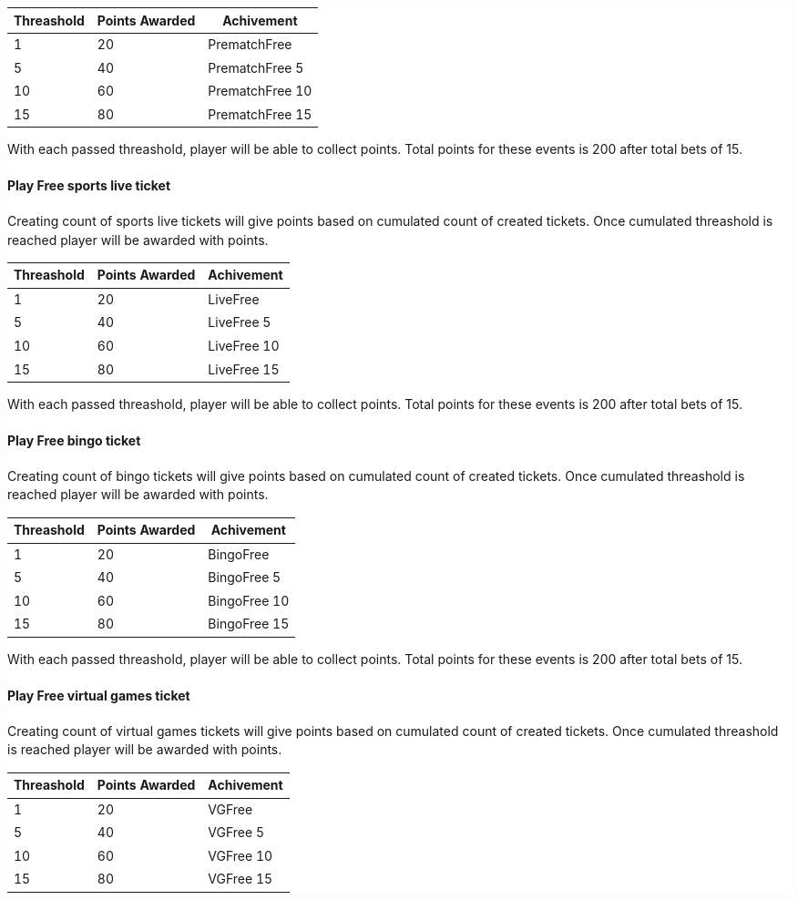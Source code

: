 | Threashold | Points Awarded | Achivement     |
| ---------- | -------------- | -------------- |
| 1          | 20             | PrematchFree   |
| 5          | 40             | PrematchFree 5 |
| 10         | 60             | PrematchFree 10|
| 15         | 80             | PrematchFree 15|

With each passed threashold, player will be able to collect points.
Total points for these events is 200 after total bets of 15.

#### Play Free sports live ticket
Creating count of sports live tickets will give points based on cumulated count of created tickets.
Once cumulated threashold is reached player will be awarded with points.

| Threashold | Points Awarded | Achivement  |
|------------|----------------| ----------- |
| 1          | 20             | LiveFree    |
| 5          | 40             | LiveFree 5  |
| 10         | 60             | LiveFree 10 |
| 15         | 80             | LiveFree 15 |

With each passed threashold, player will be able to collect points.
Total points for these events is 200 after total bets of 15.

#### Play Free bingo ticket
Creating count of bingo tickets will give points based on cumulated count of created tickets.
Once cumulated threashold is reached player will be awarded with points.

| Threashold | Points Awarded | Achivement   |
|------------|----------------| ------------ |
| 1          | 20             | BingoFree    |
| 5          | 40             | BingoFree 5  |
| 10         | 60             | BingoFree 10 |
| 15         | 80             | BingoFree 15 |

With each passed threashold, player will be able to collect points.
Total points for these events is 200 after total bets of 15.

#### Play Free virtual games ticket
Creating count of virtual games tickets will give points based on cumulated count of created tickets.
Once cumulated threashold is reached player will be awarded with points.

| Threashold | Points Awarded | Achivement |
|------------|----------------| ---------- |
| 1          | 20             | VGFree     |
| 5          | 40             | VGFree 5   |
| 10         | 60             | VGFree 10  |
| 15         | 80             | VGFree 15  |
